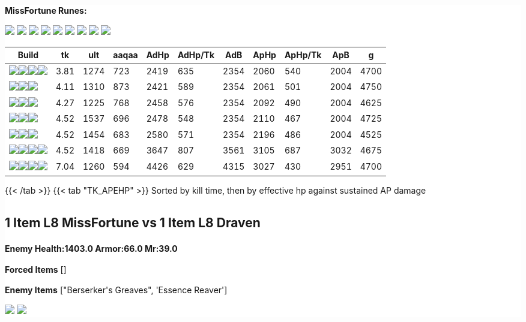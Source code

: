 

**MissFortune Runes:**


![](/Styles/Sorcery/ArcaneComet/ArcaneComet.png)
![](/Styles/Sorcery/ManaflowBand/ManaflowBand.png)
![](/Styles/Sorcery/AbsoluteFocus/AbsoluteFocus.png)
![](/Styles/Sorcery/GatheringStorm/GatheringStorm.png)
![](/Styles/Domination/EyeballCollection/EyeballCollection.png)
![](/Styles/Domination/TreasureHunter/TreasureHunter.png)
![](/StatMods/StatModsAdaptiveForceIcon.png)
![](/StatMods/StatModsAdaptiveForceIcon.png)
![](/StatMods/StatModsArmorIcon.png)





 Build |tk|ult|aaqaa|AdHp|AdHp/Tk|AdB|ApHp|ApHp/Tk|ApB|g
-|-|-|-|-|-|-|-|-|-|-
![](/item/6672.png)![](/item/1053.png)![](/item/1055.png)![](/item/1036.png)|3.81|1274|723|2419|635|2354|2060|540|2004|4700
![](/item/6671.png)![](/item/1053.png)![](/item/1055.png)|4.11|1310|873|2421|589|2354|2061|501|2004|4750
![](/item/3153.png)![](/item/1055.png)![](/item/1037.png)|4.27|1225|768|2458|576|2354|2092|490|2004|4625
![](/item/3074.png)![](/item/1055.png)![](/item/1037.png)|4.52|1537|696|2478|548|2354|2110|467|2004|4725
![](/item/3072.png)![](/item/1055.png)![](/item/1037.png)|4.52|1454|683|2580|571|2354|2196|486|2004|4525
![](/item/6673.png)![](/item/1055.png)![](/item/1037.png)![](/item/1036.png)|4.52|1418|669|3647|807|3561|3105|687|3032|4675
![](/item/3026.png)![](/item/1053.png)![](/item/1055.png)![](/item/1036.png)|7.04|1260|594|4426|629|4315|3027|430|2951|4700
{{< /tab >}}
{{< tab "TK_APEHP" >}}
Sorted by kill time, then by effective hp against sustained AP damage
## 1 Item L8 MissFortune vs 1 Item L8 Draven

**Enemy Health:1403.0 Armor:66.0 Mr:39.0**


**Forced Items** []








**Enemy Items** ["Berserker's Greaves", 'Essence Reaver']





![](/item/3006.png)
![](/item/3508.png)
